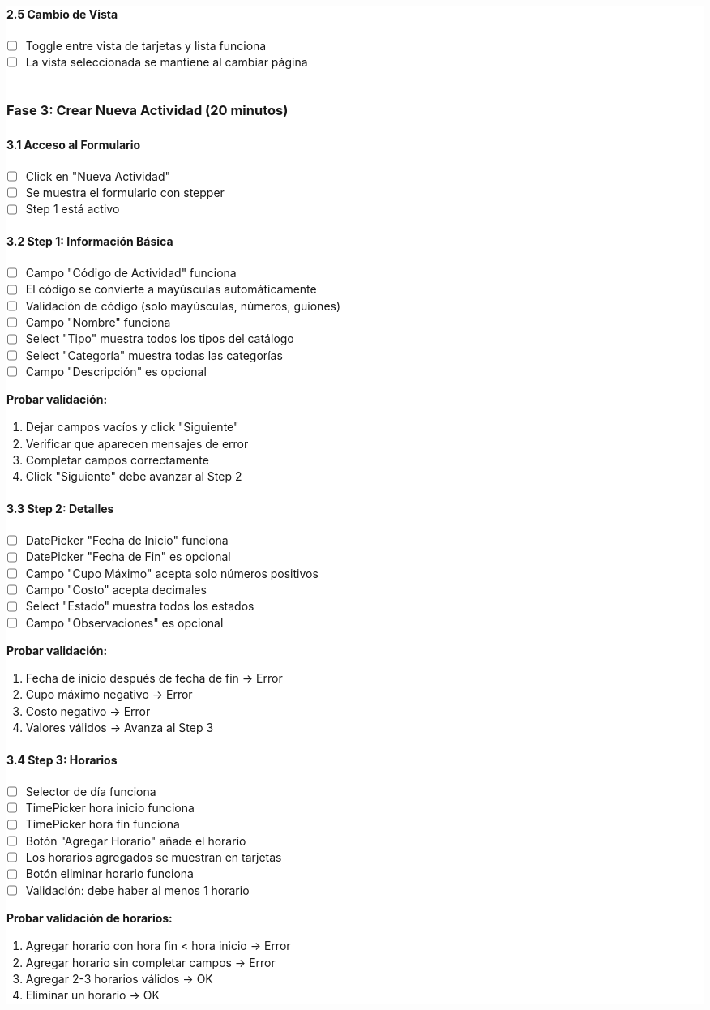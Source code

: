#### 2.5 Cambio de Vista
- [ ] Toggle entre vista de tarjetas y lista funciona
- [ ] La vista seleccionada se mantiene al cambiar página

---

### Fase 3: Crear Nueva Actividad (20 minutos)

#### 3.1 Acceso al Formulario
- [ ] Click en "Nueva Actividad"
- [ ] Se muestra el formulario con stepper
- [ ] Step 1 está activo

#### 3.2 Step 1: Información Básica
- [ ] Campo "Código de Actividad" funciona
- [ ] El código se convierte a mayúsculas automáticamente
- [ ] Validación de código (solo mayúsculas, números, guiones)
- [ ] Campo "Nombre" funciona
- [ ] Select "Tipo" muestra todos los tipos del catálogo
- [ ] Select "Categoría" muestra todas las categorías
- [ ] Campo "Descripción" es opcional

**Probar validación:**
1. Dejar campos vacíos y click "Siguiente"
2. Verificar que aparecen mensajes de error
3. Completar campos correctamente
4. Click "Siguiente" debe avanzar al Step 2

#### 3.3 Step 2: Detalles
- [ ] DatePicker "Fecha de Inicio" funciona
- [ ] DatePicker "Fecha de Fin" es opcional
- [ ] Campo "Cupo Máximo" acepta solo números positivos
- [ ] Campo "Costo" acepta decimales
- [ ] Select "Estado" muestra todos los estados
- [ ] Campo "Observaciones" es opcional

**Probar validación:**
1. Fecha de inicio después de fecha de fin → Error
2. Cupo máximo negativo → Error
3. Costo negativo → Error
4. Valores válidos → Avanza al Step 3

#### 3.4 Step 3: Horarios
- [ ] Selector de día funciona
- [ ] TimePicker hora inicio funciona
- [ ] TimePicker hora fin funciona
- [ ] Botón "Agregar Horario" añade el horario
- [ ] Los horarios agregados se muestran en tarjetas
- [ ] Botón eliminar horario funciona
- [ ] Validación: debe haber al menos 1 horario

**Probar validación de horarios:**
1. Agregar horario con hora fin < hora inicio → Error
2. Agregar horario sin completar campos → Error
3. Agregar 2-3 horarios válidos → OK
4. Eliminar un horario → OK
